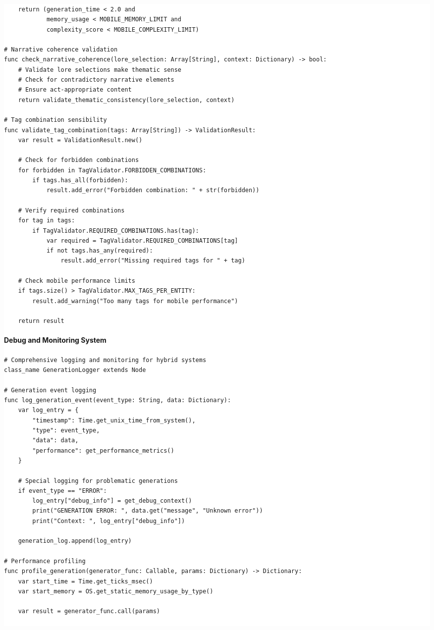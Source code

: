 ```gdscript
    return (generation_time < 2.0 and 
            memory_usage < MOBILE_MEMORY_LIMIT and
            complexity_score < MOBILE_COMPLEXITY_LIMIT)

# Narrative coherence validation
func check_narrative_coherence(lore_selection: Array[String], context: Dictionary) -> bool:
    # Validate lore selections make thematic sense
    # Check for contradictory narrative elements
    # Ensure act-appropriate content
    return validate_thematic_consistency(lore_selection, context)

# Tag combination sensibility
func validate_tag_combination(tags: Array[String]) -> ValidationResult:
    var result = ValidationResult.new()
    
    # Check for forbidden combinations
    for forbidden in TagValidator.FORBIDDEN_COMBINATIONS:
        if tags.has_all(forbidden):
            result.add_error("Forbidden combination: " + str(forbidden))
    
    # Verify required combinations
    for tag in tags:
        if TagValidator.REQUIRED_COMBINATIONS.has(tag):
            var required = TagValidator.REQUIRED_COMBINATIONS[tag]
            if not tags.has_any(required):
                result.add_error("Missing required tags for " + tag)
    
    # Check mobile performance limits
    if tags.size() > TagValidator.MAX_TAGS_PER_ENTITY:
        result.add_warning("Too many tags for mobile performance")
    
    return result
```

#### **Debug and Monitoring System**
```gdscript
# Comprehensive logging and monitoring for hybrid systems
class_name GenerationLogger extends Node

# Generation event logging
func log_generation_event(event_type: String, data: Dictionary):
    var log_entry = {
        "timestamp": Time.get_unix_time_from_system(),
        "type": event_type,
        "data": data,
        "performance": get_performance_metrics()
    }
    
    # Special logging for problematic generations
    if event_type == "ERROR":
        log_entry["debug_info"] = get_debug_context()
        print("GENERATION ERROR: ", data.get("message", "Unknown error"))
        print("Context: ", log_entry["debug_info"])
    
    generation_log.append(log_entry)

# Performance profiling
func profile_generation(generator_func: Callable, params: Dictionary) -> Dictionary:
    var start_time = Time.get_ticks_msec()
    var start_memory = OS.get_static_memory_usage_by_type()
    
    var result = generator_func.call(params)
    
```